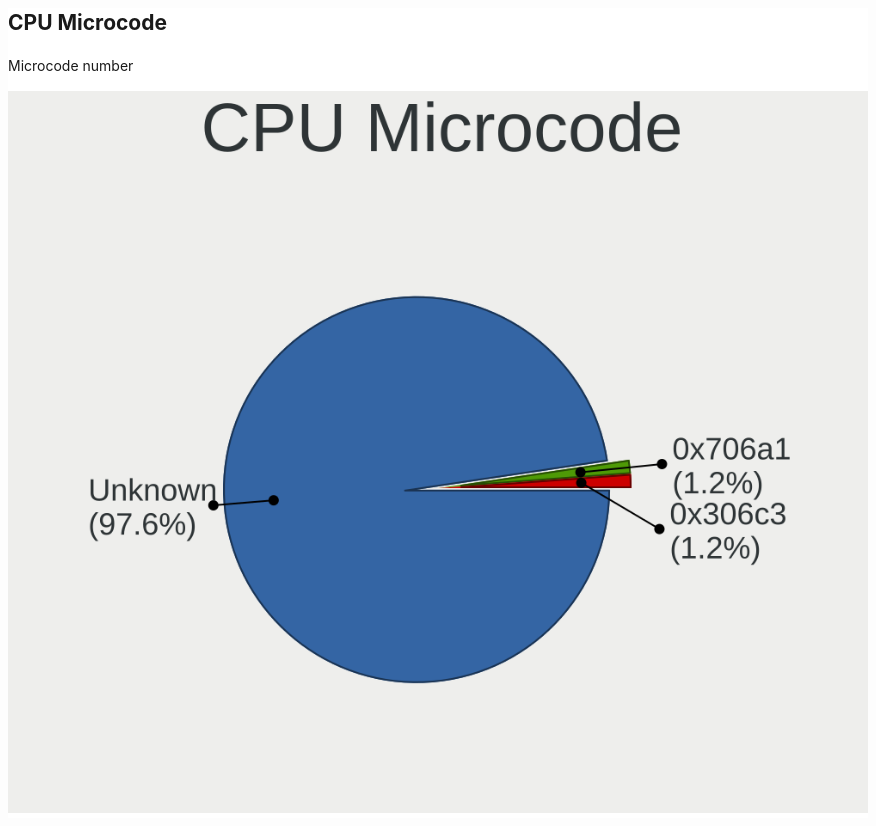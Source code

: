 
CPU Microcode
-------------

Microcode number

![CPU Microcode](./images/pie_chart/cpu_microcode.svg)
